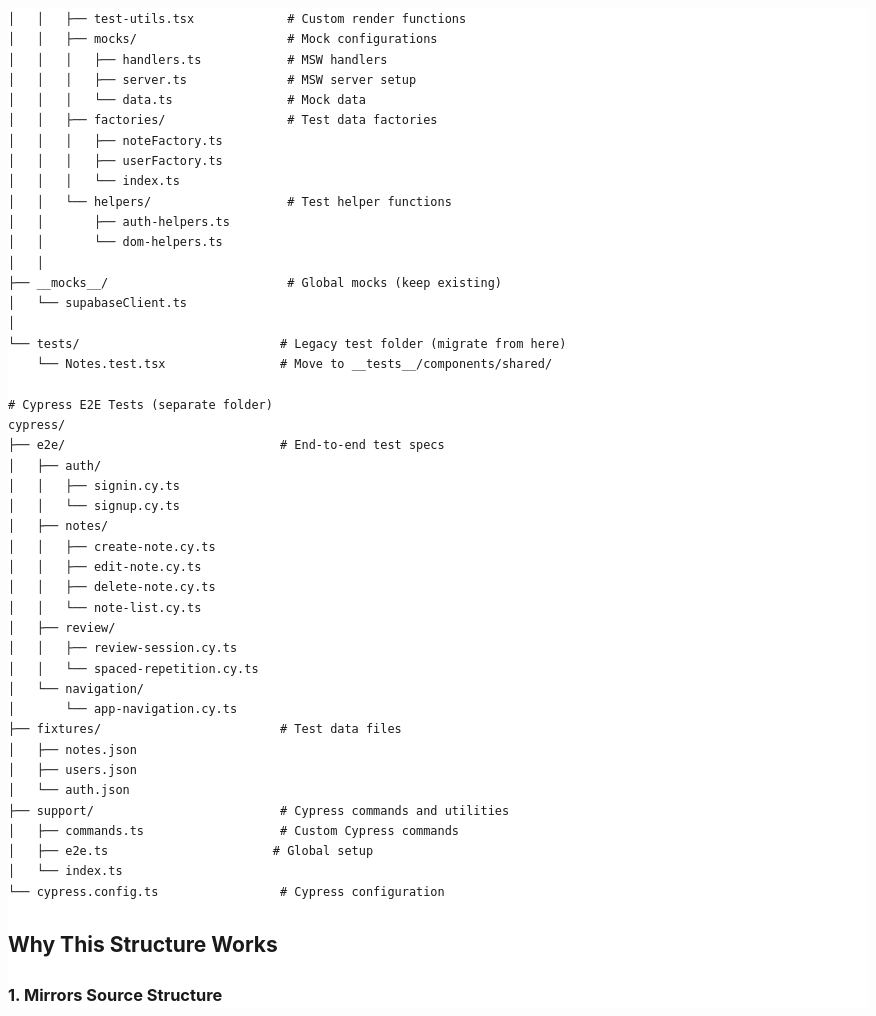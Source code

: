 ```
│   │   ├── test-utils.tsx             # Custom render functions
│   │   ├── mocks/                     # Mock configurations
│   │   │   ├── handlers.ts            # MSW handlers
│   │   │   ├── server.ts              # MSW server setup
│   │   │   └── data.ts                # Mock data
│   │   ├── factories/                 # Test data factories
│   │   │   ├── noteFactory.ts
│   │   │   ├── userFactory.ts
│   │   │   └── index.ts
│   │   └── helpers/                   # Test helper functions
│   │       ├── auth-helpers.ts
│   │       └── dom-helpers.ts
│   │
├── __mocks__/                         # Global mocks (keep existing)
│   └── supabaseClient.ts
│
└── tests/                            # Legacy test folder (migrate from here)
    └── Notes.test.tsx                # Move to __tests__/components/shared/

# Cypress E2E Tests (separate folder)
cypress/
├── e2e/                              # End-to-end test specs
│   ├── auth/
│   │   ├── signin.cy.ts
│   │   └── signup.cy.ts
│   ├── notes/
│   │   ├── create-note.cy.ts
│   │   ├── edit-note.cy.ts
│   │   ├── delete-note.cy.ts
│   │   └── note-list.cy.ts
│   ├── review/
│   │   ├── review-session.cy.ts
│   │   └── spaced-repetition.cy.ts
│   └── navigation/
│       └── app-navigation.cy.ts
├── fixtures/                         # Test data files
│   ├── notes.json
│   ├── users.json
│   └── auth.json
├── support/                          # Cypress commands and utilities
│   ├── commands.ts                   # Custom Cypress commands
│   ├── e2e.ts                       # Global setup
│   └── index.ts
└── cypress.config.ts                 # Cypress configuration
```

## Why This Structure Works

### 1. **Mirrors Source Structure**
